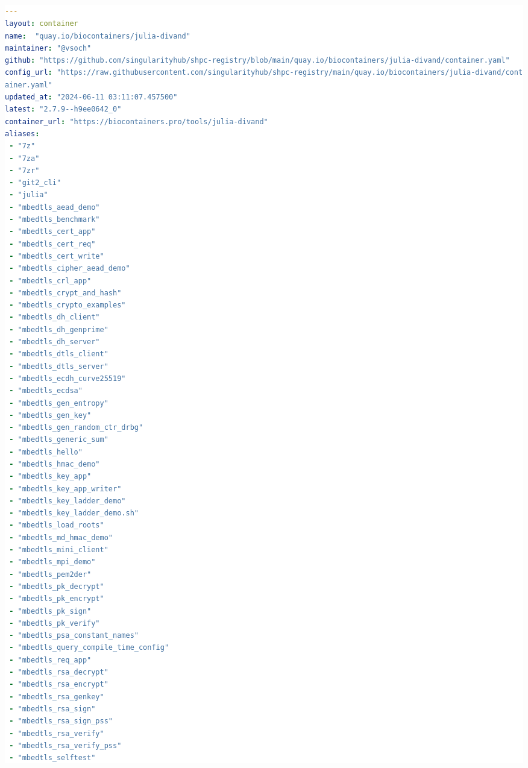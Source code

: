 ```yaml
---
layout: container
name:  "quay.io/biocontainers/julia-divand"
maintainer: "@vsoch"
github: "https://github.com/singularityhub/shpc-registry/blob/main/quay.io/biocontainers/julia-divand/container.yaml"
config_url: "https://raw.githubusercontent.com/singularityhub/shpc-registry/main/quay.io/biocontainers/julia-divand/container.yaml"
updated_at: "2024-06-11 03:11:07.457500"
latest: "2.7.9--h9ee0642_0"
container_url: "https://biocontainers.pro/tools/julia-divand"
aliases:
 - "7z"
 - "7za"
 - "7zr"
 - "git2_cli"
 - "julia"
 - "mbedtls_aead_demo"
 - "mbedtls_benchmark"
 - "mbedtls_cert_app"
 - "mbedtls_cert_req"
 - "mbedtls_cert_write"
 - "mbedtls_cipher_aead_demo"
 - "mbedtls_crl_app"
 - "mbedtls_crypt_and_hash"
 - "mbedtls_crypto_examples"
 - "mbedtls_dh_client"
 - "mbedtls_dh_genprime"
 - "mbedtls_dh_server"
 - "mbedtls_dtls_client"
 - "mbedtls_dtls_server"
 - "mbedtls_ecdh_curve25519"
 - "mbedtls_ecdsa"
 - "mbedtls_gen_entropy"
 - "mbedtls_gen_key"
 - "mbedtls_gen_random_ctr_drbg"
 - "mbedtls_generic_sum"
 - "mbedtls_hello"
 - "mbedtls_hmac_demo"
 - "mbedtls_key_app"
 - "mbedtls_key_app_writer"
 - "mbedtls_key_ladder_demo"
 - "mbedtls_key_ladder_demo.sh"
 - "mbedtls_load_roots"
 - "mbedtls_md_hmac_demo"
 - "mbedtls_mini_client"
 - "mbedtls_mpi_demo"
 - "mbedtls_pem2der"
 - "mbedtls_pk_decrypt"
 - "mbedtls_pk_encrypt"
 - "mbedtls_pk_sign"
 - "mbedtls_pk_verify"
 - "mbedtls_psa_constant_names"
 - "mbedtls_query_compile_time_config"
 - "mbedtls_req_app"
 - "mbedtls_rsa_decrypt"
 - "mbedtls_rsa_encrypt"
 - "mbedtls_rsa_genkey"
 - "mbedtls_rsa_sign"
 - "mbedtls_rsa_sign_pss"
 - "mbedtls_rsa_verify"
 - "mbedtls_rsa_verify_pss"
 - "mbedtls_selftest"
```